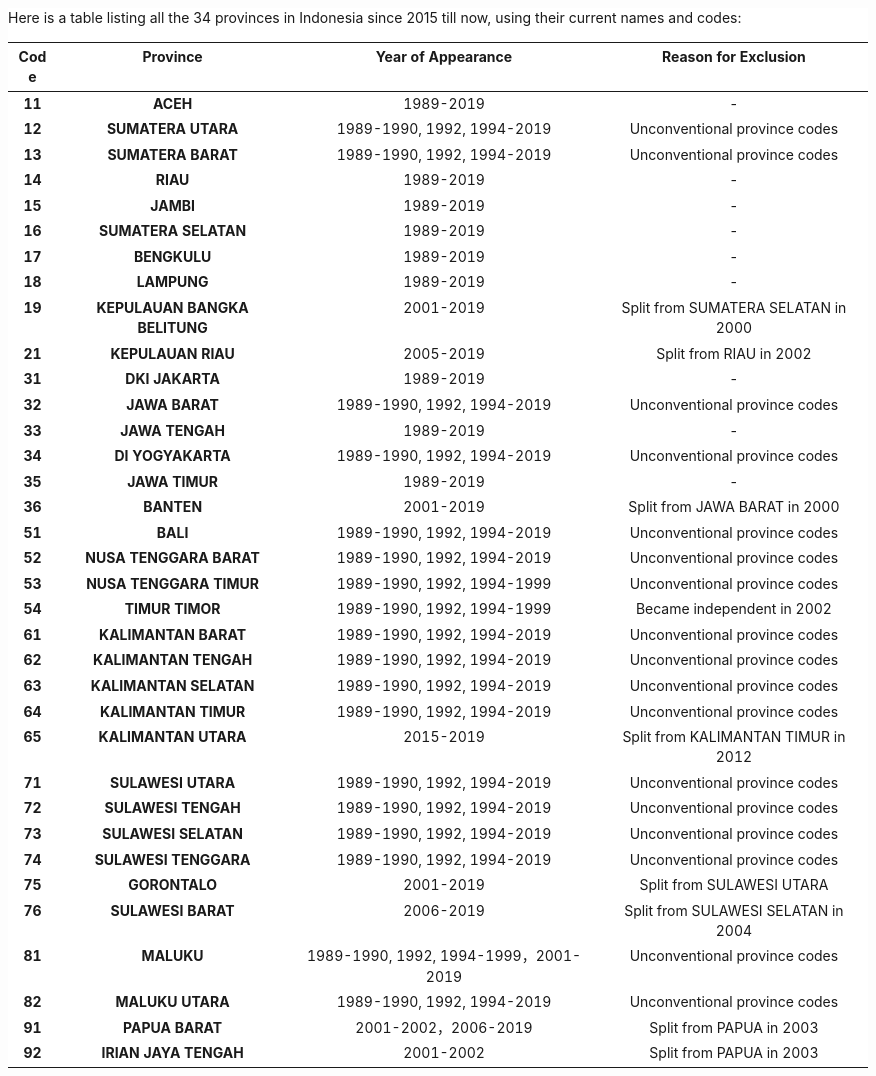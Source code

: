 Here is a table listing all the 34 provinces in Indonesia since 2015 till now, using their current names and codes:

|   Code   | Province | Year of Appearance | Reason for Exclusion |
| :------: | :------: | :-------------: | :-----: | 
| **11** | **ACEH**         | 1989-2019               | -      | 
| **12** | **SUMATERA UTARA**         |  1989-1990, 1992, 1994-2019            |    Unconventional province codes    |
| **13** | **SUMATERA BARAT**         |  1989-1990, 1992, 1994-2019               |    Unconventional province codes      | 
| **14** | **RIAU**         |  1989-2019            | -     | 
| **15** | **JAMBI**         |  1989-2019              | -     | 
| **16** | **SUMATERA SELATAN**         |  1989-2019                | -     | 
| **17** | **BENGKULU**         |  1989-2019                | -     | 
| **18** | **LAMPUNG**         |  1989-2019                | -      | 
| **19** | **KEPULAUAN BANGKA BELITUNG**         |  2001-2019               | Split from SUMATERA SELATAN in 2000     | 
| **21** | **KEPULAUAN RIAU**         |  2005-2019                | Split from RIAU in 2002  | 
| **31** | **DKI JAKARTA**         |  1989-2019               | -     | 
| **32** | **JAWA BARAT**         |  1989-1990, 1992, 1994-2019               | Unconventional province codes     | 
| **33** | **JAWA TENGAH**         |  1989-2019               | -     |  
| **34** | **DI YOGYAKARTA**         |  1989-1990, 1992, 1994-2019               | Unconventional province codes      | 
| **35** | **JAWA TIMUR**         |  1989-2019               | -      | 
| **36** | **BANTEN**         |  2001-2019               | Split from JAWA BARAT in 2000   | 
| **51** | **BALI**        |  1989-1990, 1992, 1994-2019               | Unconventional province codes      |   
| **52** | **NUSA TENGGARA BARAT**         |  1989-1990, 1992, 1994-2019               | Unconventional province codes      |
| **53** | **NUSA TENGGARA TIMUR**         |  1989-1990, 1992, 1994-1999               | Unconventional province codes      |
| **54** | **TIMUR TIMOR**         |  1989-1990, 1992, 1994-1999               | Became independent in 2002    | 
| **61** | **KALIMANTAN BARAT**         |  1989-1990, 1992, 1994-2019             | Unconventional province codes    | 
| **62** | **KALIMANTAN TENGAH**         |  1989-1990, 1992, 1994-2019               | Unconventional province codes  | 
| **63** | **KALIMANTAN SELATAN**         |  1989-1990, 1992, 1994-2019              | Unconventional province codes  | 
| **64** | **KALIMANTAN TIMUR**         |  1989-1990, 1992, 1994-2019               |  Unconventional province codes   |  
| **65** | **KALIMANTAN UTARA**         |  2015-2019               | Split from KALIMANTAN TIMUR in 2012  | 
| **71** | **SULAWESI UTARA**         |  1989-1990, 1992, 1994-2019               |  Unconventional province codes    |  
| **72** | **SULAWESI TENGAH**         |  1989-1990, 1992, 1994-2019               | Unconventional province codes    | 
| **73** | **SULAWESI SELATAN**         |  1989-1990, 1992, 1994-2019               | Unconventional province codes   |  
| **74** | **SULAWESI TENGGARA**         |  1989-1990, 1992, 1994-2019               | Unconventional province codes  |
| **75** | **GORONTALO**         |  2001-2019               | Split from SULAWESI UTARA |
| **76** | **SULAWESI BARAT**        |  2006-2019               | Split from SULAWESI SELATAN in 2004   | 
| **81** | **MALUKU**        |  1989-1990, 1992, 1994-1999，2001-2019               | Unconventional province codes | 
| **82** | **MALUKU UTARA**         |  1989-1990, 1992, 1994-2019               | Unconventional province codes | 
| **91** | **PAPUA BARAT**         |  2001-2002，2006-2019               | Split from PAPUA in 2003    | 
| **92** | **IRIAN JAYA TENGAH**         |  2001-2002               | Split from PAPUA in 2003      | 
